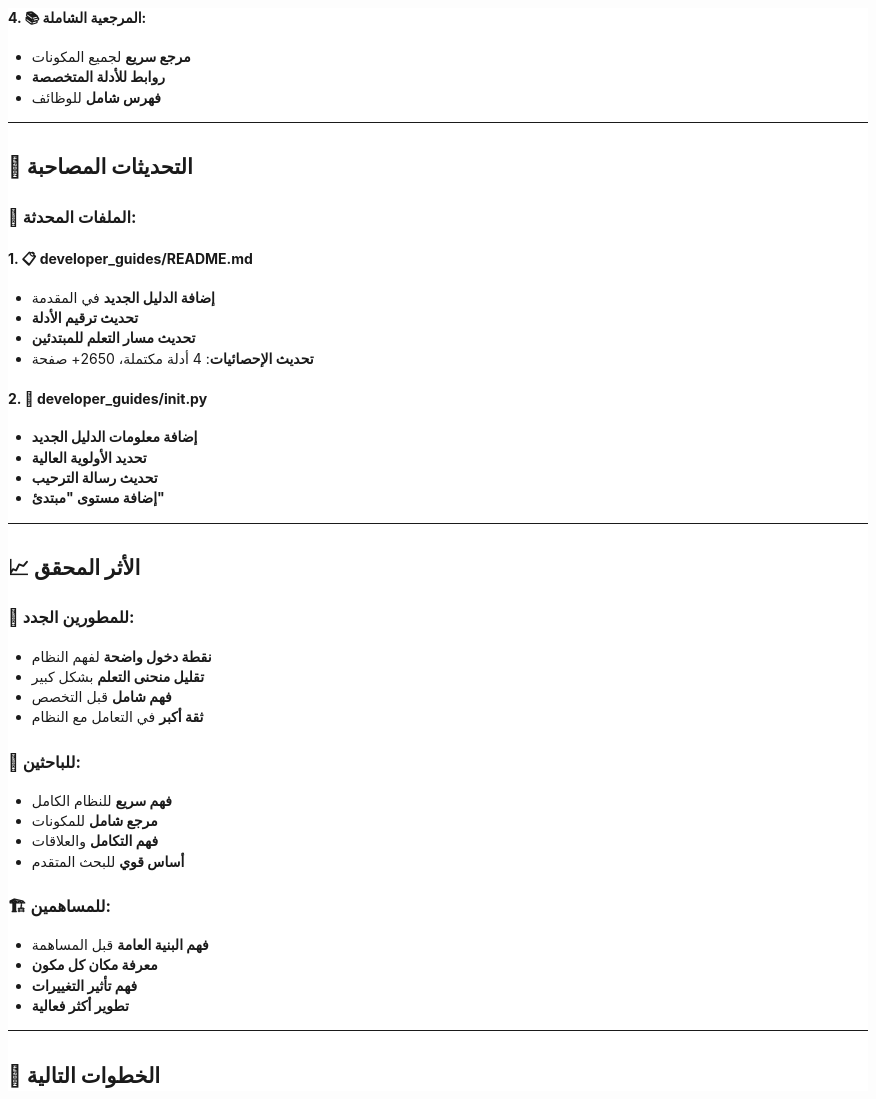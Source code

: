 #### **4. 📚 المرجعية الشاملة:**
- **مرجع سريع** لجميع المكونات
- **روابط للأدلة المتخصصة**
- **فهرس شامل** للوظائف

---

## 🔄 التحديثات المصاحبة

### 📝 **الملفات المحدثة:**

#### **1. 📋 developer_guides/README.md**
- **إضافة الدليل الجديد** في المقدمة
- **تحديث ترقيم الأدلة**
- **تحديث مسار التعلم للمبتدئين**
- **تحديث الإحصائيات**: 4 أدلة مكتملة، 2650+ صفحة

#### **2. 🐍 developer_guides/__init__.py**
- **إضافة معلومات الدليل الجديد**
- **تحديد الأولوية العالية**
- **تحديث رسالة الترحيب**
- **إضافة مستوى "مبتدئ"**

---

## 📈 الأثر المحقق

### 🎯 **للمطورين الجدد:**
- **نقطة دخول واضحة** لفهم النظام
- **تقليل منحنى التعلم** بشكل كبير
- **فهم شامل** قبل التخصص
- **ثقة أكبر** في التعامل مع النظام

### 🔬 **للباحثين:**
- **فهم سريع** للنظام الكامل
- **مرجع شامل** للمكونات
- **فهم التكامل** والعلاقات
- **أساس قوي** للبحث المتقدم

### 🏗️ **للمساهمين:**
- **فهم البنية العامة** قبل المساهمة
- **معرفة مكان كل مكون**
- **فهم تأثير التغييرات**
- **تطوير أكثر فعالية**

---

## 🚀 الخطوات التالية
